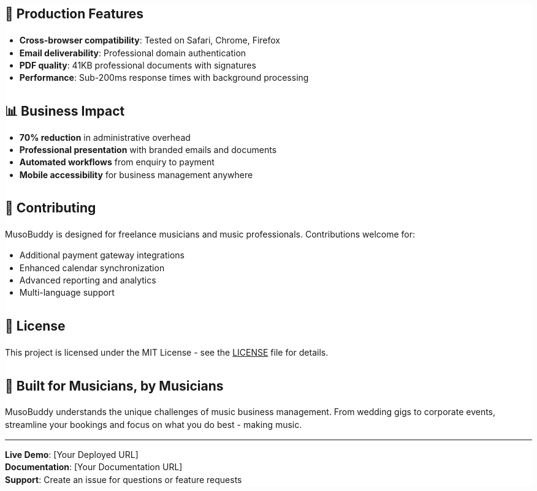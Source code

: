 ## 🌟 Production Features

- **Cross-browser compatibility**: Tested on Safari, Chrome, Firefox
- **Email deliverability**: Professional domain authentication
- **PDF quality**: 41KB professional documents with signatures
- **Performance**: Sub-200ms response times with background processing

## 📊 Business Impact

- **70% reduction** in administrative overhead
- **Professional presentation** with branded emails and documents
- **Automated workflows** from enquiry to payment
- **Mobile accessibility** for business management anywhere

## 🤝 Contributing

MusoBuddy is designed for freelance musicians and music professionals. Contributions welcome for:
- Additional payment gateway integrations
- Enhanced calendar synchronization
- Advanced reporting and analytics
- Multi-language support

## 📄 License

This project is licensed under the MIT License - see the [LICENSE](LICENSE) file for details.

## 🎼 Built for Musicians, by Musicians

MusoBuddy understands the unique challenges of music business management. From wedding gigs to corporate events, streamline your bookings and focus on what you do best - making music.

---

**Live Demo**: [Your Deployed URL]  
**Documentation**: [Your Documentation URL]  
**Support**: Create an issue for questions or feature requests